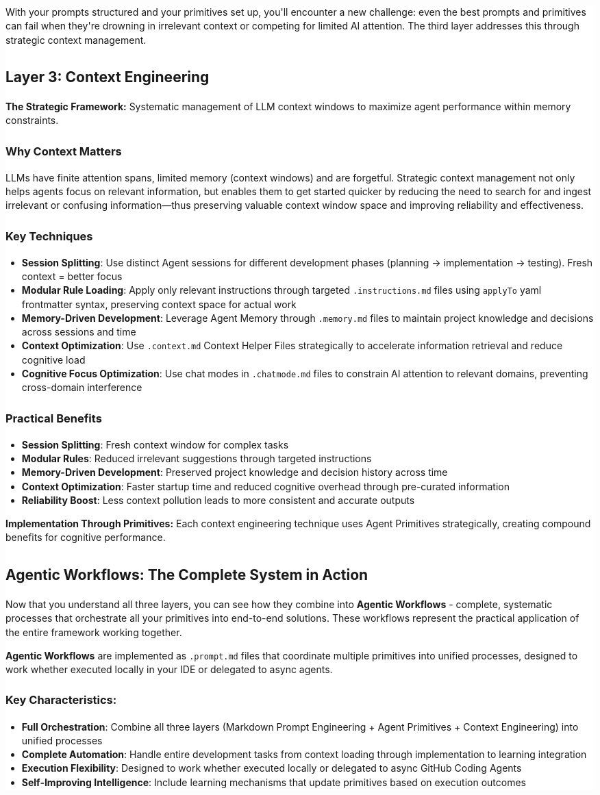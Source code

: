 With your prompts structured and your primitives set up, you'll encounter a new challenge: even the best prompts and primitives can fail when they're drowning in irrelevant context or competing for limited AI attention. The third layer addresses this through strategic context management.

## Layer 3: Context Engineering
**The Strategic Framework:** Systematic management of LLM context windows to maximize agent performance within memory constraints.

### Why Context Matters

LLMs have finite attention spans, limited memory (context windows) and are forgetful. Strategic context management not only helps agents focus on relevant information, but enables them to get started quicker by reducing the need to search for and ingest irrelevant or confusing information—thus preserving valuable context window space and improving reliability and effectiveness.

### Key Techniques

- **Session Splitting**: Use distinct Agent sessions for different development phases (planning → implementation → testing). Fresh context = better focus
- **Modular Rule Loading**: Apply only relevant instructions through targeted `.instructions.md` files using `applyTo` yaml frontmatter syntax, preserving context space for actual work
- **Memory-Driven Development**: Leverage Agent Memory through `.memory.md` files to maintain project knowledge and decisions across sessions and time
- **Context Optimization**: Use `.context.md` Context Helper Files strategically to accelerate information retrieval and reduce cognitive load
- **Cognitive Focus Optimization**: Use chat modes in `.chatmode.md` files to constrain AI attention to relevant domains, preventing cross-domain interference

### Practical Benefits

- **Session Splitting**: Fresh context window for complex tasks
- **Modular Rules**: Reduced irrelevant suggestions through targeted instructions
- **Memory-Driven Development**: Preserved project knowledge and decision history across time
- **Context Optimization**: Faster startup time and reduced cognitive overhead through pre-curated information
- **Reliability Boost**: Less context pollution leads to more consistent and accurate outputs

**Implementation Through Primitives:** Each context engineering technique uses Agent Primitives strategically, creating compound benefits for cognitive performance.

## Agentic Workflows: The Complete System in Action

Now that you understand all three layers, you can see how they combine into **Agentic Workflows** - complete, systematic processes that orchestrate all your primitives into end-to-end solutions. These workflows represent the practical application of the entire framework working together.

**Agentic Workflows** are implemented as `.prompt.md` files that coordinate multiple primitives into unified processes, designed to work whether executed locally in your IDE or delegated to async agents.

### Key Characteristics:
- **Full Orchestration**: Combine all three layers (Markdown Prompt Engineering + Agent Primitives + Context Engineering) into unified processes
- **Complete Automation**: Handle entire development tasks from context loading through implementation to learning integration
- **Execution Flexibility**: Designed to work whether executed locally or delegated to async GitHub Coding Agents
- **Self-Improving Intelligence**: Include learning mechanisms that update primitives based on execution outcomes

